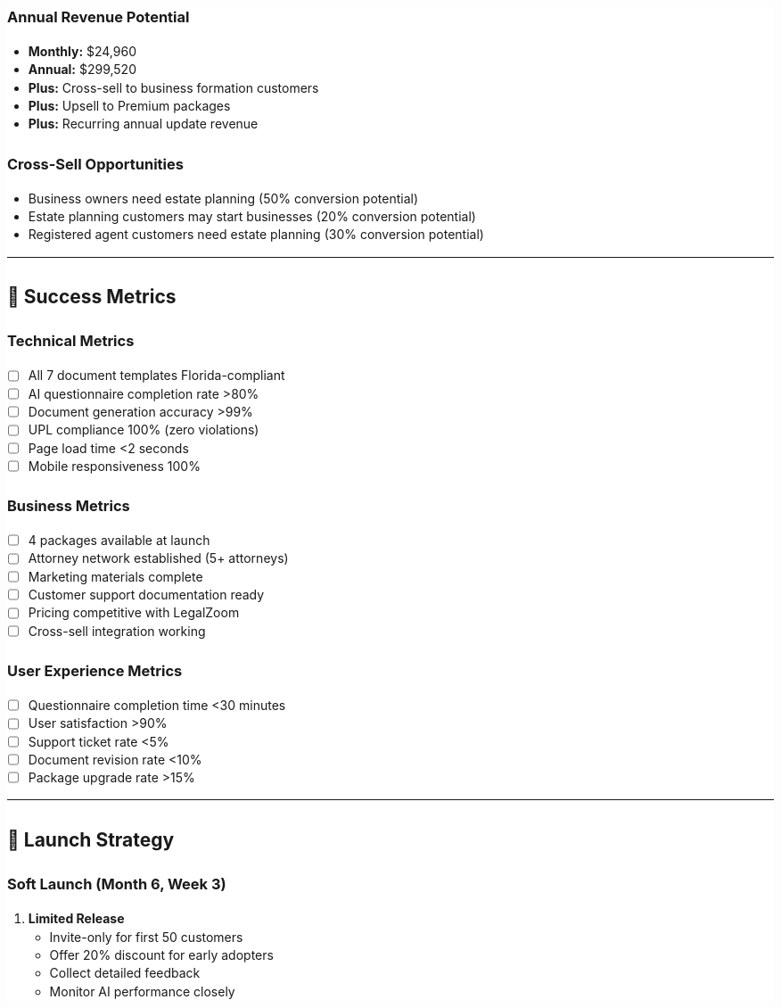 ### **Annual Revenue Potential**
- **Monthly:** $24,960
- **Annual:** $299,520
- **Plus:** Cross-sell to business formation customers
- **Plus:** Upsell to Premium packages
- **Plus:** Recurring annual update revenue

### **Cross-Sell Opportunities**
- Business owners need estate planning (50% conversion potential)
- Estate planning customers may start businesses (20% conversion potential)
- Registered agent customers need estate planning (30% conversion potential)

---

## 🎯 **Success Metrics**

### **Technical Metrics**
- [ ] All 7 document templates Florida-compliant
- [ ] AI questionnaire completion rate >80%
- [ ] Document generation accuracy >99%
- [ ] UPL compliance 100% (zero violations)
- [ ] Page load time <2 seconds
- [ ] Mobile responsiveness 100%

### **Business Metrics**
- [ ] 4 packages available at launch
- [ ] Attorney network established (5+ attorneys)
- [ ] Marketing materials complete
- [ ] Customer support documentation ready
- [ ] Pricing competitive with LegalZoom
- [ ] Cross-sell integration working

### **User Experience Metrics**
- [ ] Questionnaire completion time <30 minutes
- [ ] User satisfaction >90%
- [ ] Support ticket rate <5%
- [ ] Document revision rate <10%
- [ ] Package upgrade rate >15%

---

## 🚀 **Launch Strategy**

### **Soft Launch (Month 6, Week 3)**
1. **Limited Release**
   - Invite-only for first 50 customers
   - Offer 20% discount for early adopters
   - Collect detailed feedback
   - Monitor AI performance closely
